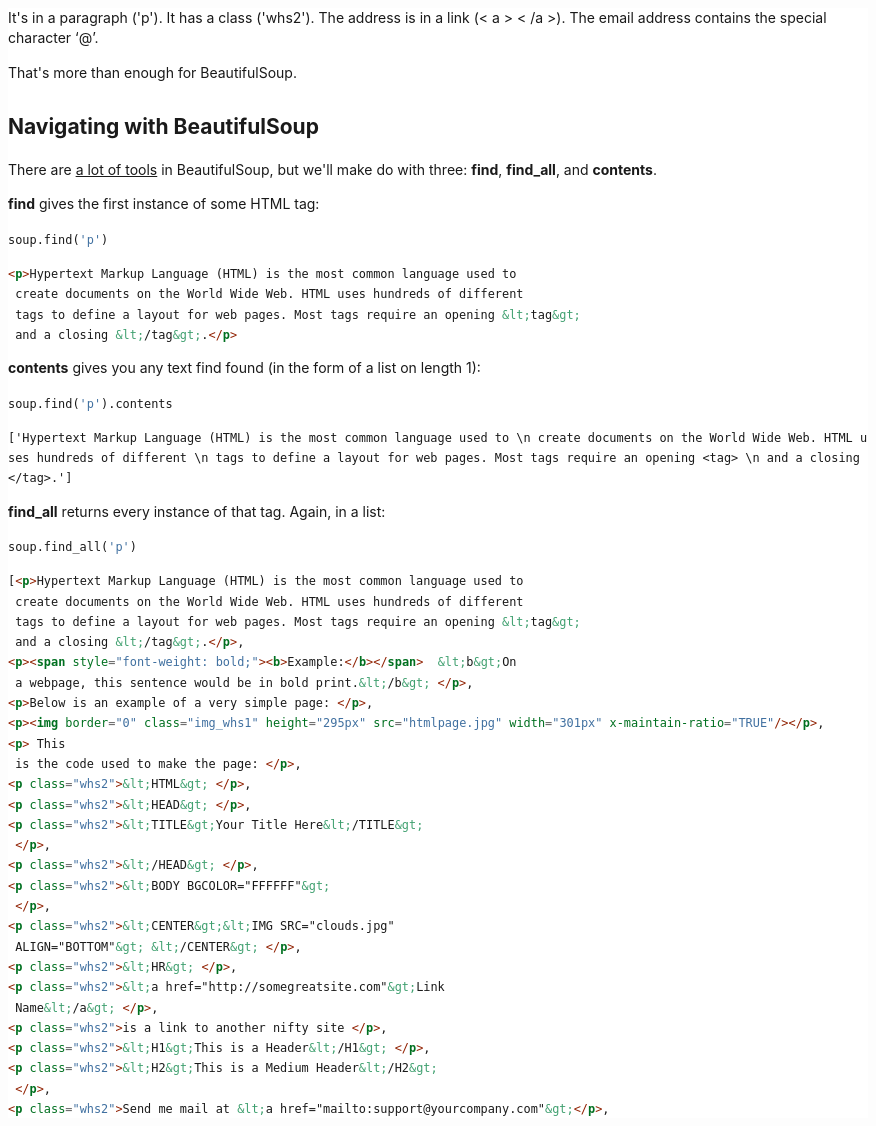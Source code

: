 It's in a paragraph ('p'). It has a class ('whs2'). The address is in a link (< a > < /a >). The email address contains the special character ‘@’.

That's more than enough for BeautifulSoup.


## Navigating with BeautifulSoup
There are <a href="https://www.crummy.com/software/BeautifulSoup/bs4/doc/">a lot of tools</a> in BeautifulSoup, but we'll make do with three: <b>find</b>, <b>find_all</b>, and <b>contents</b>.

<b>find</b> gives the first instance of some HTML tag:

```python
soup.find('p')
```

```html
<p>Hypertext Markup Language (HTML) is the most common language used to 
 create documents on the World Wide Web. HTML uses hundreds of different 
 tags to define a layout for web pages. Most tags require an opening &lt;tag&gt; 
 and a closing &lt;/tag&gt;.</p>
 ```
 
 <b>contents</b> gives you any text find found (in the form of a list on length 1):
 
 ```python
 soup.find('p').contents
 ```
 
 ```text
 ['Hypertext Markup Language (HTML) is the most common language used to \n create documents on the World Wide Web. HTML uses hundreds of different \n tags to define a layout for web pages. Most tags require an opening <tag> \n and a closing </tag>.']
 ```
 
<b>find_all</b> returns every instance of that tag. Again, in a list:

 ```python
 soup.find_all('p')
 ```
 
 ```html
 [<p>Hypertext Markup Language (HTML) is the most common language used to 
  create documents on the World Wide Web. HTML uses hundreds of different 
  tags to define a layout for web pages. Most tags require an opening &lt;tag&gt; 
  and a closing &lt;/tag&gt;.</p>,
 <p><span style="font-weight: bold;"><b>Example:</b></span>  &lt;b&gt;On 
  a webpage, this sentence would be in bold print.&lt;/b&gt; </p>,
 <p>Below is an example of a very simple page: </p>,
 <p><img border="0" class="img_whs1" height="295px" src="htmlpage.jpg" width="301px" x-maintain-ratio="TRUE"/></p>,
 <p> This 
  is the code used to make the page: </p>,
 <p class="whs2">&lt;HTML&gt; </p>,
 <p class="whs2">&lt;HEAD&gt; </p>,
 <p class="whs2">&lt;TITLE&gt;Your Title Here&lt;/TITLE&gt; 
  </p>,
 <p class="whs2">&lt;/HEAD&gt; </p>,
 <p class="whs2">&lt;BODY BGCOLOR="FFFFFF"&gt; 
  </p>,
 <p class="whs2">&lt;CENTER&gt;&lt;IMG SRC="clouds.jpg" 
  ALIGN="BOTTOM"&gt; &lt;/CENTER&gt; </p>,
 <p class="whs2">&lt;HR&gt; </p>,
 <p class="whs2">&lt;a href="http://somegreatsite.com"&gt;Link 
  Name&lt;/a&gt; </p>,
 <p class="whs2">is a link to another nifty site </p>,
 <p class="whs2">&lt;H1&gt;This is a Header&lt;/H1&gt; </p>,
 <p class="whs2">&lt;H2&gt;This is a Medium Header&lt;/H2&gt; 
  </p>,
 <p class="whs2">Send me mail at &lt;a href="mailto:support@yourcompany.com"&gt;</p>,
 ```